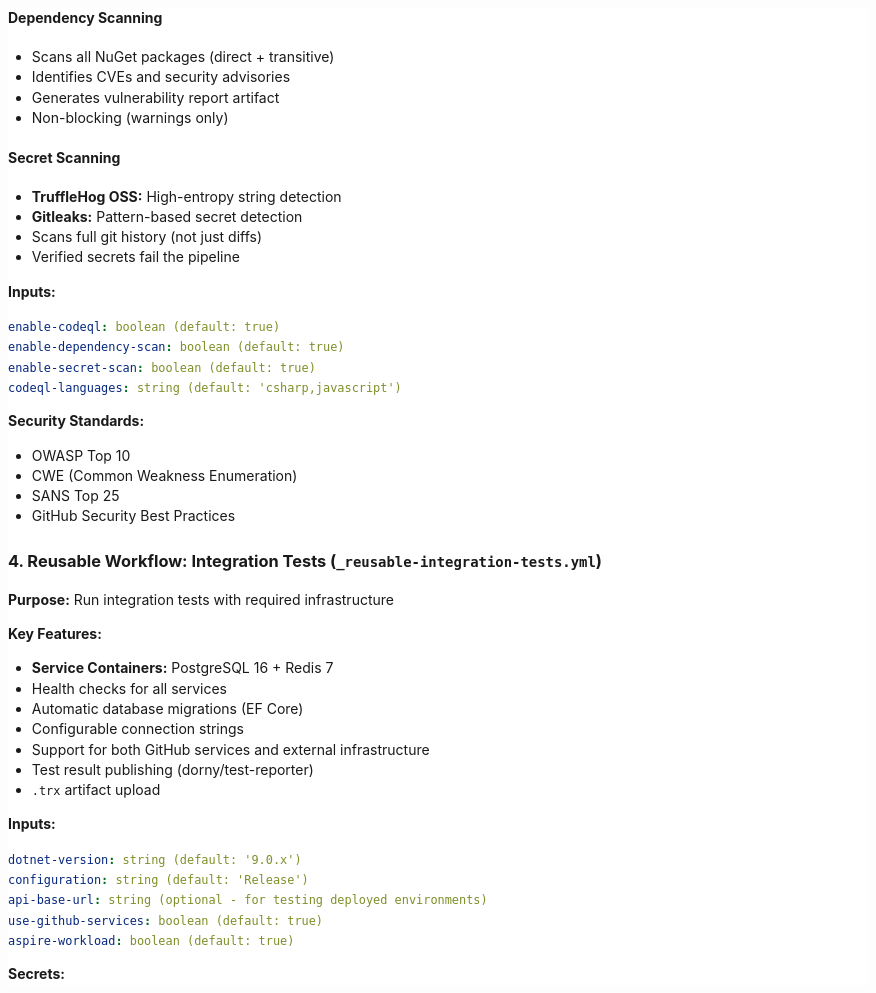 #### Dependency Scanning

- Scans all NuGet packages (direct + transitive)
- Identifies CVEs and security advisories
- Generates vulnerability report artifact
- Non-blocking (warnings only)

#### Secret Scanning

- **TruffleHog OSS:** High-entropy string detection
- **Gitleaks:** Pattern-based secret detection
- Scans full git history (not just diffs)
- Verified secrets fail the pipeline

**Inputs:**

```yaml
enable-codeql: boolean (default: true)
enable-dependency-scan: boolean (default: true)
enable-secret-scan: boolean (default: true)
codeql-languages: string (default: 'csharp,javascript')
```

**Security Standards:**

- OWASP Top 10
- CWE (Common Weakness Enumeration)
- SANS Top 25
- GitHub Security Best Practices

### 4. Reusable Workflow: Integration Tests (`_reusable-integration-tests.yml`)

**Purpose:** Run integration tests with required infrastructure

**Key Features:**

- **Service Containers:** PostgreSQL 16 + Redis 7
- Health checks for all services
- Automatic database migrations (EF Core)
- Configurable connection strings
- Support for both GitHub services and external infrastructure
- Test result publishing (dorny/test-reporter)
- `.trx` artifact upload

**Inputs:**

```yaml
dotnet-version: string (default: '9.0.x')
configuration: string (default: 'Release')
api-base-url: string (optional - for testing deployed environments)
use-github-services: boolean (default: true)
aspire-workload: boolean (default: true)
```

**Secrets:**
